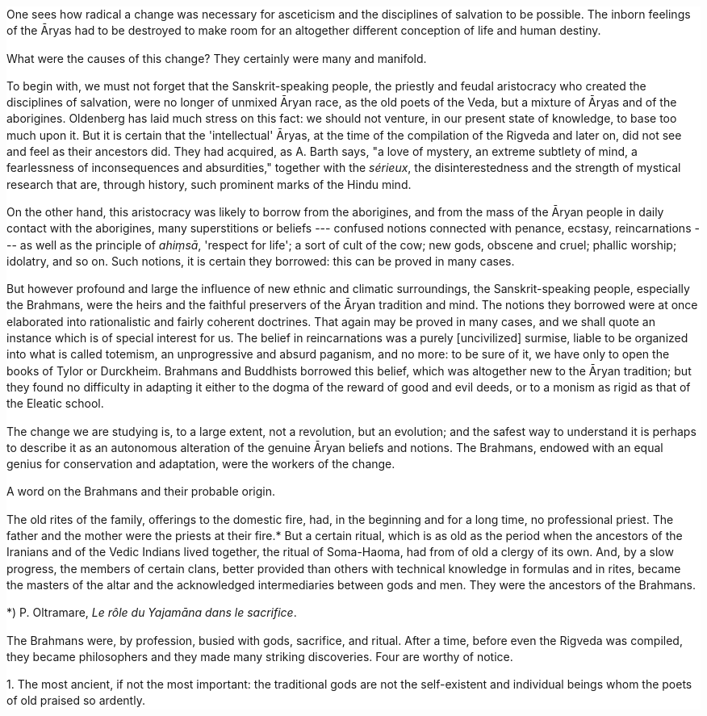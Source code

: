 One sees how radical a change was necessary for asceticism and the disciplines of salvation to be possible. The inborn feelings of the Āryas had to be destroyed to make room for an altogether different conception of life and human destiny.

What were the causes of this change? They certainly were many and manifold.

To begin with, we must not forget that the Sanskrit-speaking people, the priestly and feudal aristocracy who created the disciplines of salvation, were no longer of unmixed Āryan race, as the old poets of the Veda, but a mixture of Āryas and of the aborigines. Oldenberg has laid much stress on this fact: we should not venture, in our present state of knowledge, to base too much upon it. But it is certain that the 'intellectual' Āryas, at the time of the compilation of the Rigveda and later on, did not see and feel as their ancestors did. They had acquired, as A. Barth says, "a love of mystery, an extreme subtlety of mind, a fearlessness of inconsequences and absurdities," together with the _sérieux_, the disinterestedness and the strength of mystical research that are, through history, such prominent marks of the Hindu mind.

On the other hand, this aristocracy was likely to borrow from the aborigines, and from the mass of the Āryan people in daily contact with the aborigines, many superstitions or beliefs --- confused notions connected with penance, ecstasy, reincarnations --- as well as the principle of _ahiṃsā_, 'respect for life'; a sort of cult of the cow; new gods, obscene and cruel; phallic worship; idolatry, and so on. Such notions, it is certain they borrowed: this can be proved in many cases.

But however profound and large the influence of new ethnic and climatic surroundings, the Sanskrit-speaking people, especially the Brahmans, were the heirs and the faithful preservers of the Āryan tradition and mind. The notions they borrowed were at once elaborated into rationalistic and fairly coherent doctrines. That again may be proved in many cases, and we shall quote an instance which is of special interest for us. The belief in reincarnations was a purely [uncivilized] surmise, liable to be organized into what is called totemism, an unprogressive and absurd paganism, and no more: to be sure of it, we have only to open the books of Tylor or Durckheim. Brahmans and Buddhists borrowed this belief, which was altogether new to the Āryan tradition; but they found no difficulty in adapting it either to the dogma of the reward of good and evil deeds, or to a monism as rigid as that of the Eleatic school.

The change we are studying is, to a large extent, not a revolution, but an evolution; and the safest way to understand it is perhaps to describe it as an autonomous alteration of the genuine Āryan beliefs and notions. The Brahmans, endowed with an equal genius for conservation and adaptation, were the workers of the change.

A word on the Brahmans and their probable origin.

The old rites of the family, offerings to the domestic fire, had, in the beginning and for a long time, no professional priest. The father and the mother were the priests at their fire.* But a certain ritual, which is as old as the period when the ancestors of the Iranians and of the Vedic Indians lived together, the ritual of Soma-Haoma, had from of old a clergy of its own. And, by a slow progress, the members of certain clans, better provided than others with technical knowledge in formulas and in rites, became the masters of the altar and the acknowledged intermediaries between gods and men. They were the ancestors of the Brahmans.

*) P. Oltramare, _Le rôle du Yajamāna dans le sacrifice_.

The Brahmans were, by profession, busied with gods, sacrifice, and ritual. After a time, before even the Rigveda was compiled, they became philosophers and they made many striking discoveries. Four are worthy of notice.

1\. The most ancient, if not the most important: the traditional gods are not the self-existent and individual beings whom the poets of old praised so ardently.
